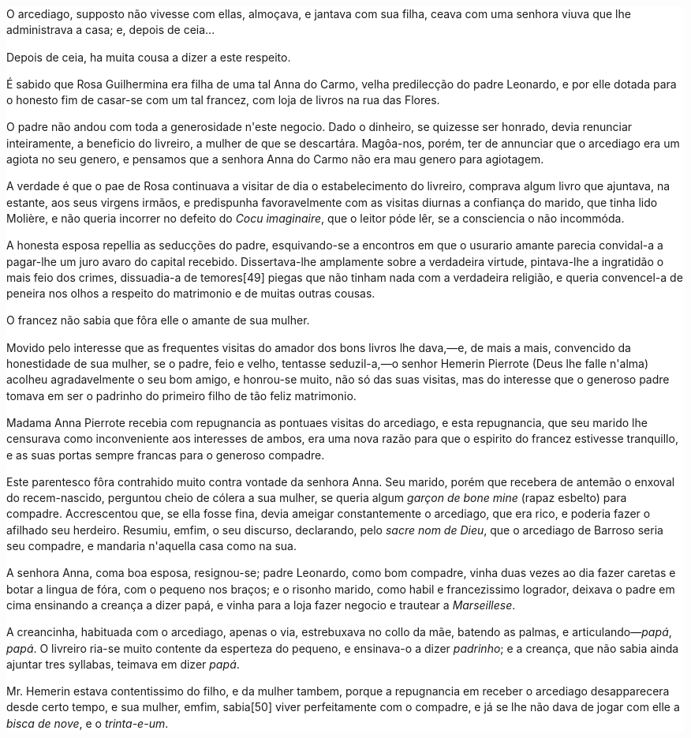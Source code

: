 O arcediago, supposto não vivesse com ellas, almoçava, e jantava com sua filha, ceava com uma senhora viuva que lhe administrava a casa; e, depois de ceia...

Depois de ceia, ha muita cousa a dizer a este respeito.

É sabido que Rosa Guilhermina era filha de uma tal Anna do Carmo, velha predilecção do padre Leonardo, e por elle dotada para o honesto fim de casar-se com um tal francez, com loja de livros na rua das Flores.

O padre não andou com toda a generosidade n'este negocio. Dado o dinheiro, se quizesse ser honrado, devia renunciar inteiramente, a beneficio do livreiro, a mulher de que se descartára. Magôa-nos, porém, ter de annunciar que o arcediago era um agiota no seu genero, e pensamos que a senhora Anna do Carmo não era mau genero para agiotagem.

A verdade é que o pae de Rosa continuava a visitar de dia o estabelecimento do livreiro, comprava algum livro que ajuntava, na estante, aos seus virgens irmãos, e predispunha favoravelmente com as visitas diurnas a confiança do marido, que tinha lido Molière, e não queria incorrer no defeito do _Cocu imaginaire_, que o leitor póde lêr, se a consciencia o não incommóda.

A honesta esposa repellia as seducções do padre, esquivando-se a encontros em que o usurario amante parecia convidal-a a pagar-lhe um juro avaro do capital recebido. Dissertava-lhe amplamente sobre a verdadeira virtude, pintava-lhe a ingratidão o mais feio dos crimes, dissuadia-a de temores\[49\] piegas que não tinham nada com a verdadeira religião, e queria convencel-a de peneira nos olhos a respeito do matrimonio e de muitas outras cousas.

O francez não sabia que fôra elle o amante de sua mulher.

Movido pelo interesse que as frequentes visitas do amador dos bons livros lhe dava,—e, de mais a mais, convencido da honestidade de sua mulher, se o padre, feio e velho, tentasse seduzil-a,—o senhor Hemerin Pierrote (Deus lhe falle n'alma) acolheu agradavelmente o seu bom amigo, e honrou-se muito, não só das suas visitas, mas do interesse que o generoso padre tomava em ser o padrinho do primeiro filho de tão feliz matrimonio.

Madama Anna Pierrote recebia com repugnancia as pontuaes visitas do arcediago, e esta repugnancia, que seu marido lhe censurava como inconveniente aos interesses de ambos, era uma nova razão para que o espirito do francez estivesse tranquillo, e as suas portas sempre francas para o generoso compadre.

Este parentesco fôra contrahido muito contra vontade da senhora Anna. Seu marido, porém que recebera de antemão o enxoval do recem-nascido, perguntou cheio de cólera a sua mulher, se queria algum _garçon de bone mine_ (rapaz esbelto) para compadre. Accrescentou que, se ella fosse fina, devia ameigar constantemente o arcediago, que era rico, e poderia fazer o afilhado seu herdeiro. Resumiu, emfim, o seu discurso, declarando, pelo _sacre nom de Dieu_, que o arcediago de Barroso seria seu compadre, e mandaria n'aquella casa como na sua.

A senhora Anna, coma boa esposa, resignou-se; padre Leonardo, como bom compadre, vinha duas vezes ao dia fazer caretas e botar a lingua de fóra, com o pequeno nos braços; e o risonho marido, como habil e francezissimo logrador, deixava o padre em cima ensinando a creança a dizer papá, e vinha para a loja fazer negocio e trautear a _Marseillese_.

A creancinha, habituada com o arcediago, apenas o via, estrebuxava no collo da mãe, batendo as palmas, e articulando—_papá_, _papá_. O livreiro ria-se muito contente da esperteza do pequeno, e ensinava-o a dizer _padrinho_; e a creança, que não sabia ainda ajuntar tres syllabas, teimava em dizer _papá_.

Mr. Hemerin estava contentissimo do filho, e da mulher tambem, porque a repugnancia em receber o arcediago desapparecera desde certo tempo, e sua mulher, emfim, sabia\[50\] viver perfeitamente com o compadre, e já se lhe não dava de jogar com elle a _bisca de nove_, e o _trinta-e-um_.
